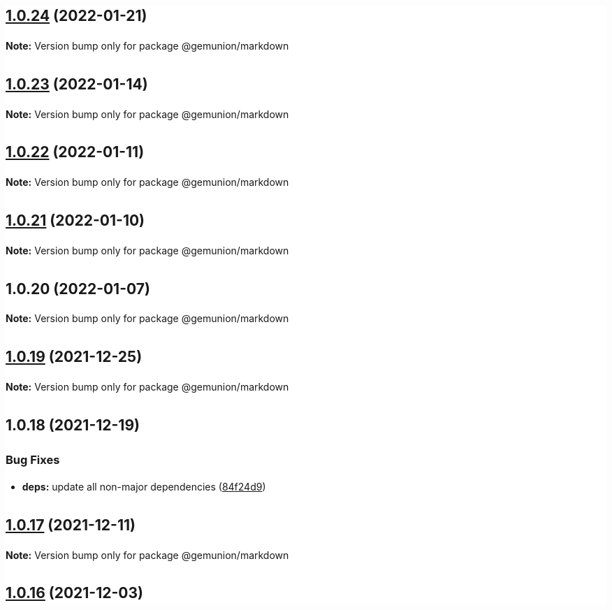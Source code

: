 ## [1.0.24](https://github.com/gemunion/common-packages/compare/@gemunion/markdown@1.0.23...@gemunion/markdown@1.0.24) (2022-01-21)

**Note:** Version bump only for package @gemunion/markdown

## [1.0.23](https://github.com/gemunion/common-packages/compare/@gemunion/markdown@1.0.22...@gemunion/markdown@1.0.23) (2022-01-14)

**Note:** Version bump only for package @gemunion/markdown

## [1.0.22](https://github.com/gemunion/common-packages/compare/@gemunion/markdown@1.0.21...@gemunion/markdown@1.0.22) (2022-01-11)

**Note:** Version bump only for package @gemunion/markdown

## [1.0.21](https://github.com/gemunion/common-packages/compare/@gemunion/markdown@1.0.20...@gemunion/markdown@1.0.21) (2022-01-10)

**Note:** Version bump only for package @gemunion/markdown

## 1.0.20 (2022-01-07)

**Note:** Version bump only for package @gemunion/markdown

## [1.0.19](https://github.com/gemunion/common-packages/compare/@gemunion/markdown@1.0.18...@gemunion/markdown@1.0.19) (2021-12-25)

**Note:** Version bump only for package @gemunion/markdown

## 1.0.18 (2021-12-19)

### Bug Fixes

- **deps:** update all non-major dependencies ([84f24d9](https://github.com/gemunion/common-packages/commit/84f24d917ba8d6f6ee036ba0cfd870019aeaaa64))

## [1.0.17](https://github.com/gemunion/common-packages/compare/@gemunion/markdown@1.0.16...@gemunion/markdown@1.0.17) (2021-12-11)

**Note:** Version bump only for package @gemunion/markdown

## [1.0.16](https://github.com/gemunion/common-packages/compare/@gemunion/markdown@1.0.15...@gemunion/markdown@1.0.16) (2021-12-03)
